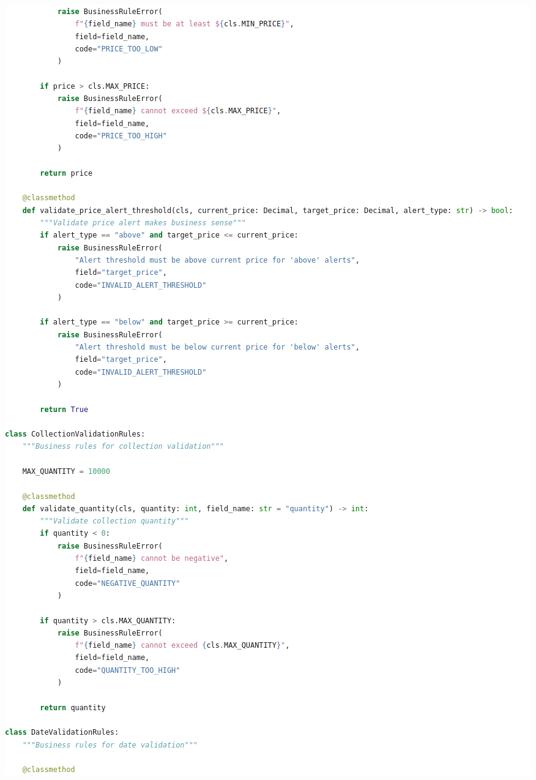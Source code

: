 ```python
            raise BusinessRuleError(
                f"{field_name} must be at least ${cls.MIN_PRICE}",
                field=field_name,
                code="PRICE_TOO_LOW"
            )
        
        if price > cls.MAX_PRICE:
            raise BusinessRuleError(
                f"{field_name} cannot exceed ${cls.MAX_PRICE}",
                field=field_name,
                code="PRICE_TOO_HIGH"
            )
        
        return price
    
    @classmethod
    def validate_price_alert_threshold(cls, current_price: Decimal, target_price: Decimal, alert_type: str) -> bool:
        """Validate price alert makes business sense"""
        if alert_type == "above" and target_price <= current_price:
            raise BusinessRuleError(
                "Alert threshold must be above current price for 'above' alerts",
                field="target_price",
                code="INVALID_ALERT_THRESHOLD"
            )
        
        if alert_type == "below" and target_price >= current_price:
            raise BusinessRuleError(
                "Alert threshold must be below current price for 'below' alerts",
                field="target_price",
                code="INVALID_ALERT_THRESHOLD"
            )
        
        return True

class CollectionValidationRules:
    """Business rules for collection validation"""
    
    MAX_QUANTITY = 10000
    
    @classmethod
    def validate_quantity(cls, quantity: int, field_name: str = "quantity") -> int:
        """Validate collection quantity"""
        if quantity < 0:
            raise BusinessRuleError(
                f"{field_name} cannot be negative",
                field=field_name,
                code="NEGATIVE_QUANTITY"
            )
        
        if quantity > cls.MAX_QUANTITY:
            raise BusinessRuleError(
                f"{field_name} cannot exceed {cls.MAX_QUANTITY}",
                field=field_name,
                code="QUANTITY_TOO_HIGH"
            )
        
        return quantity

class DateValidationRules:
    """Business rules for date validation"""
    
    @classmethod
```